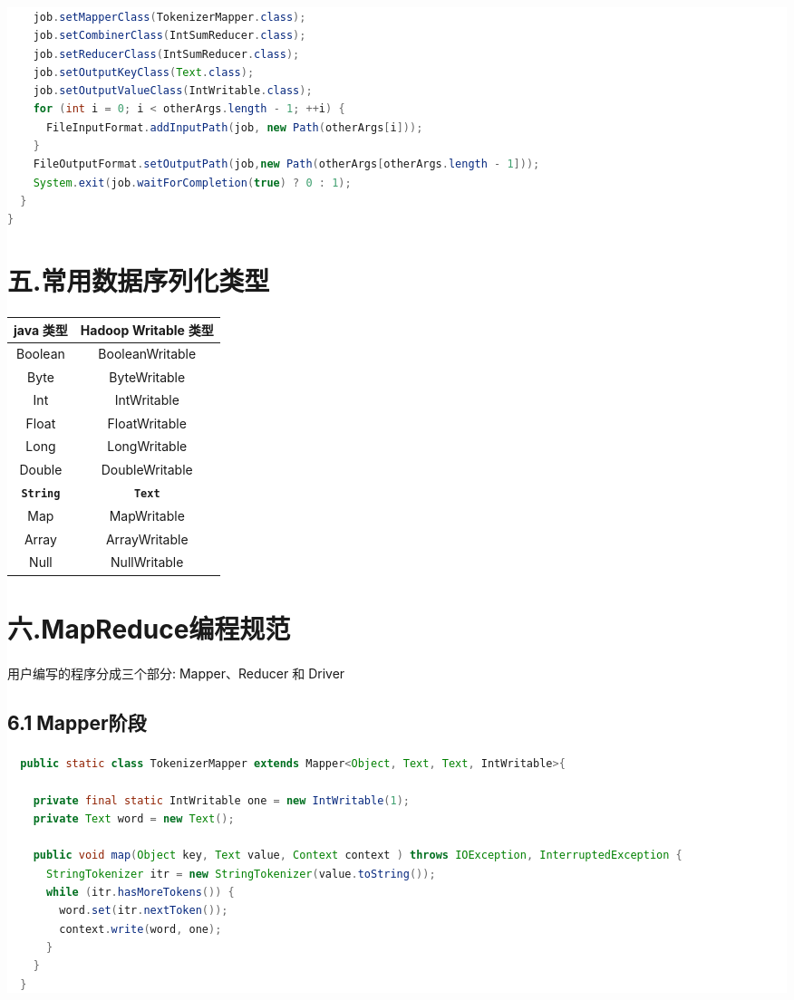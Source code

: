 ```java
    job.setMapperClass(TokenizerMapper.class);
    job.setCombinerClass(IntSumReducer.class);
    job.setReducerClass(IntSumReducer.class);
    job.setOutputKeyClass(Text.class);
    job.setOutputValueClass(IntWritable.class);
    for (int i = 0; i < otherArgs.length - 1; ++i) {
      FileInputFormat.addInputPath(job, new Path(otherArgs[i]));
    }
    FileOutputFormat.setOutputPath(job,new Path(otherArgs[otherArgs.length - 1]));
    System.exit(job.waitForCompletion(true) ? 0 : 1);
  }
}
```



# 五.常用数据序列化类型

|  java 类型   | Hadoop Writable 类型 |
| :----------: | :------------------: |
|   Boolean    |   BooleanWritable    |
|     Byte     |     ByteWritable     |
|     Int      |     IntWritable      |
|    Float     |    FloatWritable     |
|     Long     |     LongWritable     |
|    Double    |    DoubleWritable    |
| **`String`** |      **`Text`**      |
|     Map      |     MapWritable      |
|    Array     |    ArrayWritable     |
|     Null     |     NullWritable     |



# 六.MapReduce编程规范

用户编写的程序分成三个部分: Mapper、Reducer 和 Driver

## 6.1 Mapper阶段

```java
  public static class TokenizerMapper extends Mapper<Object, Text, Text, IntWritable>{
    
    private final static IntWritable one = new IntWritable(1);
    private Text word = new Text();
      
    public void map(Object key, Text value, Context context ) throws IOException, InterruptedException {
      StringTokenizer itr = new StringTokenizer(value.toString());
      while (itr.hasMoreTokens()) {
        word.set(itr.nextToken());
        context.write(word, one);
      }
    }
  }
```
